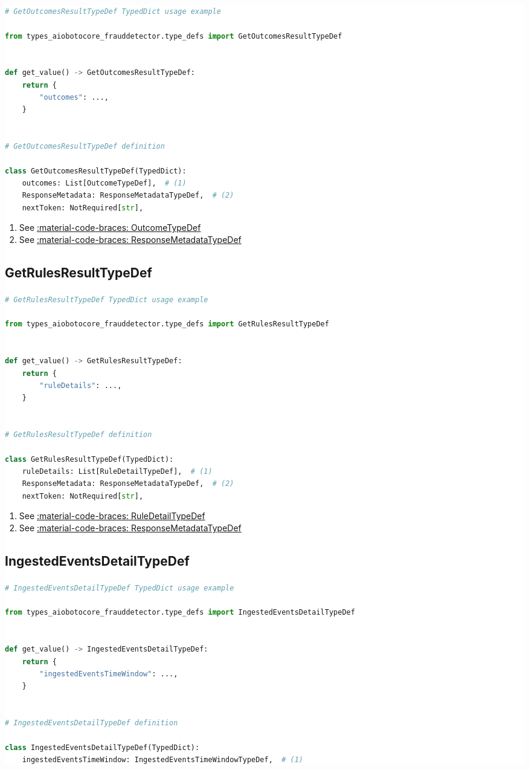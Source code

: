 ```python
# GetOutcomesResultTypeDef TypedDict usage example

from types_aiobotocore_frauddetector.type_defs import GetOutcomesResultTypeDef


def get_value() -> GetOutcomesResultTypeDef:
    return {
        "outcomes": ...,
    }


# GetOutcomesResultTypeDef definition

class GetOutcomesResultTypeDef(TypedDict):
    outcomes: List[OutcomeTypeDef],  # (1)
    ResponseMetadata: ResponseMetadataTypeDef,  # (2)
    nextToken: NotRequired[str],
```

1. See [:material-code-braces: OutcomeTypeDef](./type_defs.md#outcometypedef) 
2. See [:material-code-braces: ResponseMetadataTypeDef](./type_defs.md#responsemetadatatypedef) 
## GetRulesResultTypeDef

```python
# GetRulesResultTypeDef TypedDict usage example

from types_aiobotocore_frauddetector.type_defs import GetRulesResultTypeDef


def get_value() -> GetRulesResultTypeDef:
    return {
        "ruleDetails": ...,
    }


# GetRulesResultTypeDef definition

class GetRulesResultTypeDef(TypedDict):
    ruleDetails: List[RuleDetailTypeDef],  # (1)
    ResponseMetadata: ResponseMetadataTypeDef,  # (2)
    nextToken: NotRequired[str],
```

1. See [:material-code-braces: RuleDetailTypeDef](./type_defs.md#ruledetailtypedef) 
2. See [:material-code-braces: ResponseMetadataTypeDef](./type_defs.md#responsemetadatatypedef) 
## IngestedEventsDetailTypeDef

```python
# IngestedEventsDetailTypeDef TypedDict usage example

from types_aiobotocore_frauddetector.type_defs import IngestedEventsDetailTypeDef


def get_value() -> IngestedEventsDetailTypeDef:
    return {
        "ingestedEventsTimeWindow": ...,
    }


# IngestedEventsDetailTypeDef definition

class IngestedEventsDetailTypeDef(TypedDict):
    ingestedEventsTimeWindow: IngestedEventsTimeWindowTypeDef,  # (1)
```